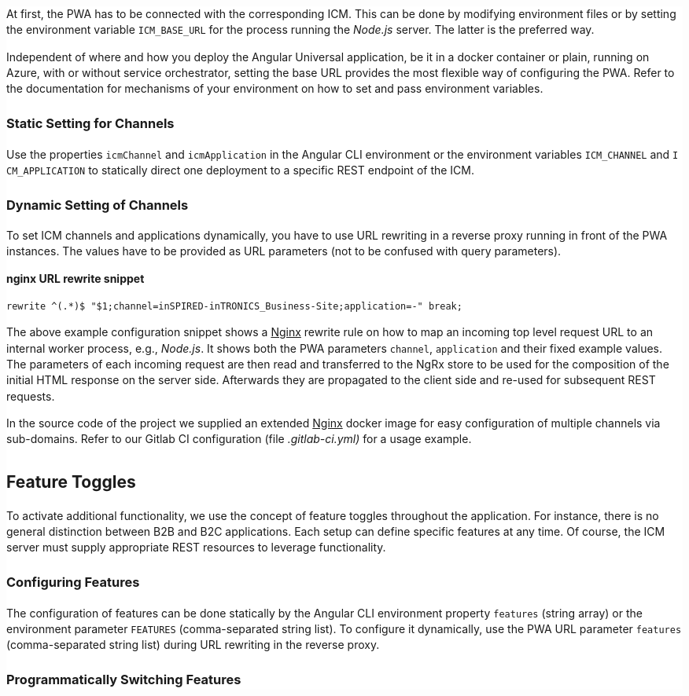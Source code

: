 At first, the PWA has to be connected with the corresponding ICM. This can be done by modifying environment files or by setting the environment variable `ICM_BASE_URL` for the process running the _Node.js_ server. The latter is the preferred way.

Independent of where and how you deploy the Angular Universal application, be it in a docker container or plain, running on Azure, with or without service orchestrator, setting the base URL provides the most flexible way of configuring the PWA. Refer to the documentation for mechanisms of your environment on how to set and pass environment variables.

### Static Setting for Channels

Use the properties `icmChannel` and `icmApplication` in the Angular CLI environment or the environment variables `ICM_CHANNEL` and `ICM_APPLICATION` to statically direct one deployment to a specific REST endpoint of the ICM.

### Dynamic Setting of Channels

To set ICM channels and applications dynamically, you have to use URL rewriting in a reverse proxy running in front of the PWA instances. The values have to be provided as URL parameters (not to be confused with query parameters).

**nginx URL rewrite snippet**

```text
rewrite ^(.*)$ "$1;channel=inSPIRED-inTRONICS_Business-Site;application=-" break;
```

The above example configuration snippet shows a [Nginx](https://en.wikipedia.org/wiki/Nginx) rewrite rule on how to map an incoming top level request URL to an internal worker process, e.g., _Node.js_. It shows both the PWA parameters `channel`, `application` and their fixed example values. The parameters of each incoming request are then read and transferred to the NgRx store to be used for the composition of the initial HTML response on the server side. Afterwards they are propagated to the client side and re-used for subsequent REST requests.

In the source code of the project we supplied an extended [Nginx](https://en.wikipedia.org/wiki/Nginx) docker image for easy configuration of multiple channels via sub-domains. Refer to our Gitlab CI configuration (file _.gitlab-ci.yml)_ for a usage example.

## Feature Toggles

To activate additional functionality, we use the concept of feature toggles throughout the application. For instance, there is no general distinction between B2B and B2C applications. Each setup can define specific features at any time. Of course, the ICM server must supply appropriate REST resources to leverage functionality.

### Configuring Features

The configuration of features can be done statically by the Angular CLI environment property `features` (string array) or the environment parameter `FEATURES` (comma-separated string list). To configure it dynamically, use the PWA URL parameter `features` (comma-separated string list) during URL rewriting in the reverse proxy.

### Programmatically Switching Features

